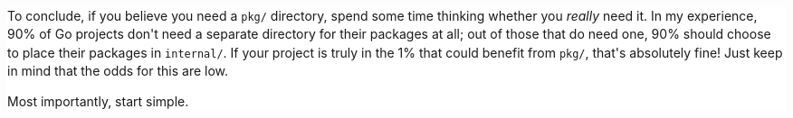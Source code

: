 To conclude, if you believe you need a `pkg/` directory, spend some time thinking whether you *really* need it. In my experience, 90% of Go projects don't need a separate directory for their packages at all; out of those that do need one, 90% should choose to place their packages in `internal/`. If your project is truly in the 1% that could benefit from `pkg/`, that's absolutely fine! Just keep in mind that the odds for this are low.

Most importantly, start simple.
